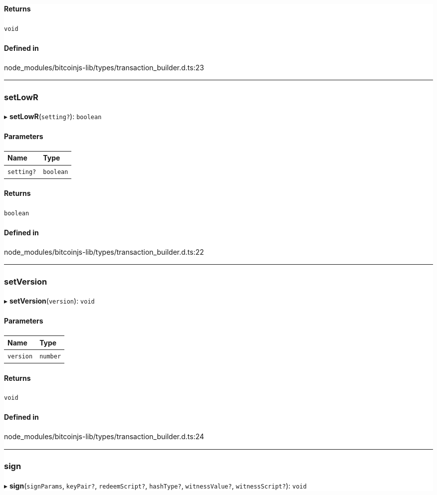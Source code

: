 #### Returns

`void`

#### Defined in

node_modules/bitcoinjs-lib/types/transaction_builder.d.ts:23

___

### <a id="setlowr" name="setlowr"></a> setLowR

▸ **setLowR**(`setting?`): `boolean`

#### Parameters

| Name | Type |
| :------ | :------ |
| `setting?` | `boolean` |

#### Returns

`boolean`

#### Defined in

node_modules/bitcoinjs-lib/types/transaction_builder.d.ts:22

___

### <a id="setversion" name="setversion"></a> setVersion

▸ **setVersion**(`version`): `void`

#### Parameters

| Name | Type |
| :------ | :------ |
| `version` | `number` |

#### Returns

`void`

#### Defined in

node_modules/bitcoinjs-lib/types/transaction_builder.d.ts:24

___

### <a id="sign" name="sign"></a> sign

▸ **sign**(`signParams`, `keyPair?`, `redeemScript?`, `hashType?`, `witnessValue?`, `witnessScript?`): `void`
